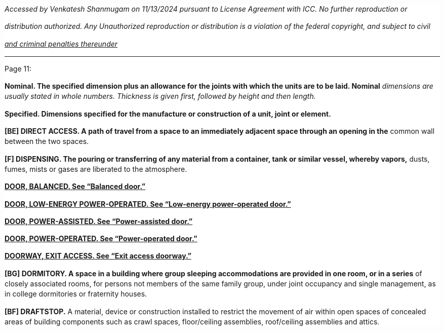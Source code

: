 _Accessed by Venkatesh Shanmugam on 11/13/2024 pursuant to License Agreement with ICC. No further reproduction or_

_distribution authorized. Any Unauthorized reproduction or distribution is a violation of the federal copyright, and subject to civil_

_[and criminal penalties thereunder](http://codes.iccsafe.org/content/VACC2021P1/chapter-2-definitions#VACC2021P1_Ch02_Sec202)_


-----



Page 11:

**Nominal. The specified dimension plus an allowance for the joints with which the units are to be laid. Nominal**
_dimensions are usually stated in whole numbers. Thickness is given first, followed by height and then length._

**Specified. Dimensions specified for the manufacture or construction of a unit, joint or element.**



**[BE] DIRECT ACCESS. A path of travel from a space to an immediately adjacent space through an opening in the**
common wall between the two spaces.

**[F] DISPENSING. The pouring or transferring of any material from a container, tank or similar vessel, whereby vapors,**
dusts, fumes, mists or gases are liberated to the atmosphere.

**[DOOR, BALANCED. See “Balanced door.”](http://codes.iccsafe.org/#VACC2021P1_Ch02_Sec202_DefBALANCED_DOOR)**

**[DOOR, LOW-ENERGY POWER-OPERATED. See “Low-energy power-operated door.”](http://codes.iccsafe.org/#VACC2021P1_Ch02_Sec202_DefLOW_ENERGY_POWER_OPERATED_DOOR)**

**[DOOR, POWER-ASSISTED. See “Power-assisted door.”](http://codes.iccsafe.org/#VACC2021P1_Ch02_Sec202_DefPOWER_ASSISTED_DOOR)**

**[DOOR, POWER-OPERATED. See “Power-operated door.”](http://codes.iccsafe.org/#VACC2021P1_Ch02_Sec202_DefPOWER_OPERATED_DOOR)**

**[DOORWAY, EXIT ACCESS. See “Exit access doorway.”](http://codes.iccsafe.org/#VACC2021P1_Ch02_Sec202_DefEXIT_ACCESS_DOORWAY)**

**[BG] DORMITORY. A space in a building where group sleeping accommodations are provided in one room, or in a series**
of closely associated rooms, for persons not members of the same family group, under joint occupancy and single
management, as in college dormitories or fraternity houses.

**[BF] DRAFTSTOP.** A material, device or construction installed to restrict the movement of air within open spaces of
concealed areas of building components such as crawl spaces, floor/ceiling assemblies, roof/ceiling assemblies and attics.
